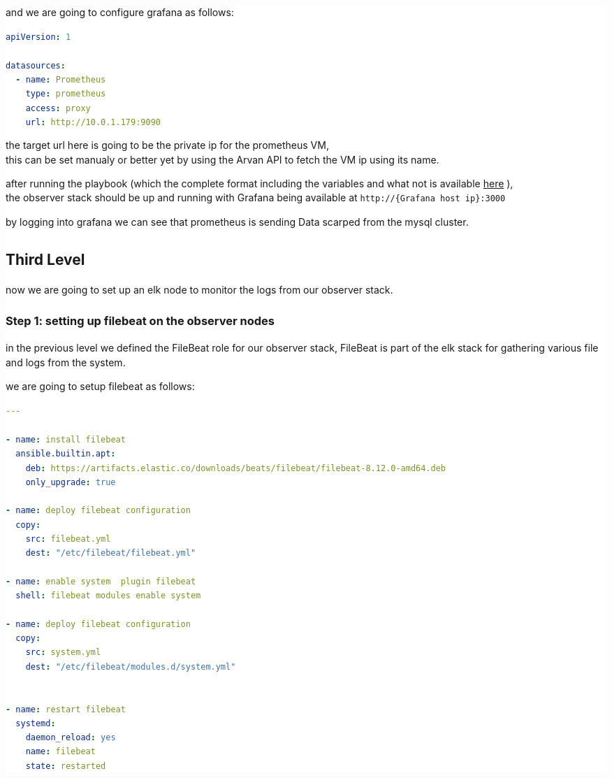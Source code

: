 
and we are going to configure grafana as follows:


```yaml
apiVersion: 1

datasources:
  - name: Prometheus
    type: prometheus
    access: proxy
    url: http://10.0.1.179:9090
```


the target url here is going to be the private ip for the prometheus VM,  
this can be set manualy or better yet by using the Arvan API to fetch the VM ip using its name.

after running the playbook (which the complete format including the variables and what not is available [here](https://github.com/AzureLeMoon/ArvanChallenge/tree/main/observer-stack) ),   
the observer stack should be up and running with Grafana being available at `http://{Grafana host ip}:3000`

by logging into grafana we can see that prometheus is sending Data scarped from the mysql cluster.


## Third Level

now we are going to set up an elk node to monitor the logs from our observer stack.

### Step 1: setting up filebeat on the observer nodes

in the previous level we defined the FileBeat role for our observer stack, FileBeat is part of the elk stack for gathering various file and logs from the system.

we are going to setup filebeat as follows:

```yaml
---

- name: install filebeat
  ansible.builtin.apt:
    deb: https://artifacts.elastic.co/downloads/beats/filebeat/filebeat-8.12.0-amd64.deb
    only_upgrade: true

- name: deploy filebeat configuration
  copy:
    src: filebeat.yml
    dest: "/etc/filebeat/filebeat.yml"

- name: enable system  plugin filebeat
  shell: filebeat modules enable system

- name: deploy filebeat configuration
  copy:
    src: system.yml
    dest: "/etc/filebeat/modules.d/system.yml"


- name: restart filebeat
  systemd:
    daemon_reload: yes
    name: filebeat
    state: restarted

```
